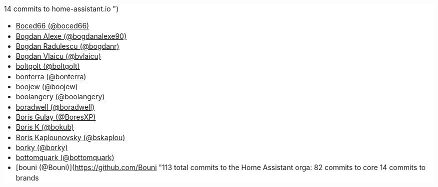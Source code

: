 14 commits to home-assistant.io
")
- [Boced66 (@boced66)](https://github.com/boced66 "3 total commits to the Home Assistant orga:
3 commits to home-assistant.io
")
- [Bogdan Alexe (@bogdanalexe90)](https://github.com/bogdanalexe90 "2 total commits to the Home Assistant orga:
2 commits to home-assistant.io
")
- [Bogdan Radulescu (@bogdanr)](https://github.com/bogdanr "2 total commits to the Home Assistant orga:
2 commits to buildroot
")
- [Bogdan Vlaicu (@bvlaicu)](https://github.com/bvlaicu "4 total commits to the Home Assistant orga:
2 commits to core
1 commit to developers.home-assistant
1 commit to home-assistant.io
")
- [boltgolt (@boltgolt)](https://github.com/boltgolt "4 total commits to the Home Assistant orga:
2 commits to home-assistant.io
2 commits to core
")
- [bonterra (@bonterra)](https://github.com/bonterra "1 total commits to the Home Assistant orga:
1 commit to home-assistant.io
")
- [boojew (@boojew)](https://github.com/boojew "10 total commits to the Home Assistant orga:
8 commits to home-assistant.io
2 commits to core
")
- [boolangery (@boolangery)](https://github.com/boolangery "1 total commits to the Home Assistant orga:
1 commit to developers.home-assistant
")
- [boradwell (@boradwell)](https://github.com/boradwell "1 total commits to the Home Assistant orga:
1 commit to home-assistant.io
")
- [Boris Gulay (@BoresXP)](https://github.com/BoresXP "3 total commits to the Home Assistant orga:
2 commits to home-assistant.io
1 commit to core
")
- [Boris K (@bokub)](https://github.com/bokub "15 total commits to the Home Assistant orga:
7 commits to home-assistant.io
7 commits to core
1 commit to brands
")
- [Boris Kaplounovsky (@bskaplou)](https://github.com/bskaplou "4 total commits to the Home Assistant orga:
3 commits to core
1 commit to home-assistant.io
")
- [borky (@borky)](https://github.com/borky "4 total commits to the Home Assistant orga:
3 commits to core
1 commit to home-assistant.io
")
- [bottomquark (@bottomquark)](https://github.com/bottomquark "4 total commits to the Home Assistant orga:
3 commits to home-assistant.io
1 commit to core
")
- [bouni (@Bouni)](https://github.com/Bouni "113 total commits to the Home Assistant orga:
82 commits to core
14 commits to brands